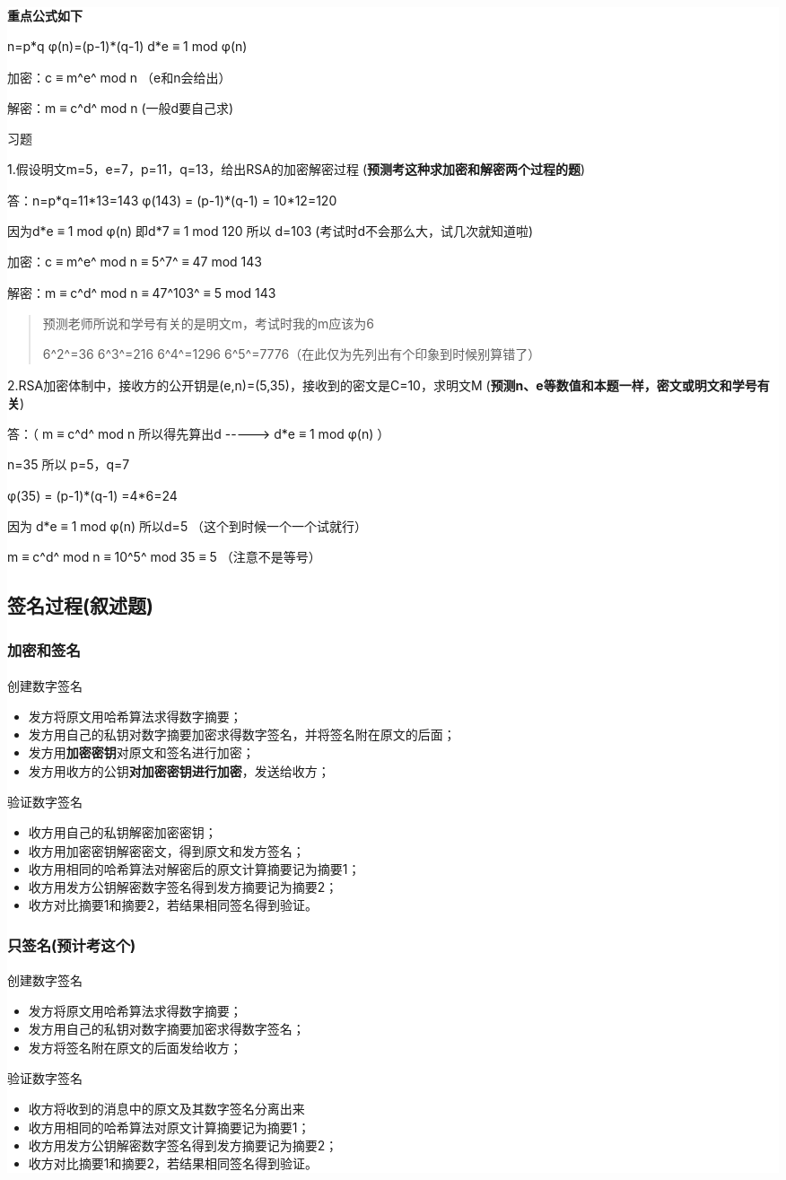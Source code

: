 **重点公式如下**

n=p*q   φ(n)=(p-1)\*(q-1)  d\*e ≡ 1 mod φ(n)

加密：c ≡ m^e^ mod n    （e和n会给出）

解密：m ≡ c^d^ mod n      (一般d要自己求)

习题

1.假设明文m=5，e=7，p=11，q=13，给出RSA的加密解密过程  (**预测考这种求加密和解密两个过程的题**)

答：n=p\*q=11\*13=143           φ(143) = (p-1)\*(q-1) = 10\*12=120

因为d\*e ≡ 1 mod φ(n)  即d*7 ≡ 1 mod 120   所以 d=103 (考试时d不会那么大，试几次就知道啦)

加密：c ≡ m^e^ mod n  ≡ 5^7^ ≡ 47 mod 143

解密：m ≡ c^d^ mod n  ≡ 47^103^ ≡ 5 mod 143 

> 预测老师所说和学号有关的是明文m，考试时我的m应该为6
>
> 6^2^=36  6^3^=216	6^4^=1296	6^5^=7776（在此仅为先列出有个印象到时候别算错了）

2.RSA加密体制中，接收方的公开钥是(e,n)=(5,35)，接收到的密文是C=10，求明文M (**预测n、e等数值和本题一样，密文或明文和学号有关**)

答：（    m ≡ c^d^ mod n         所以得先算出d  -----> d\*e ≡ 1 mod φ(n)  ）

n=35             所以 p=5，q=7

φ(35) = (p-1)\*(q-1) =4*6=24

因为 d\*e ≡ 1 mod φ(n)   所以d=5      （这个到时候一个一个试就行）

m ≡ c^d^ mod n ≡ 10^5^ mod 35 ≡ 5          （注意不是等号）

## 签名过程(叙述题)

### 加密和签名

创建数字签名

- 发方将原文用哈希算法求得数字摘要；
- 发方用自己的私钥对数字摘要加密求得数字签名，并将签名附在原文的后面；
- 发方用**加密密钥**对原文和签名进行加密；
- 发方用收方的公钥**对加密密钥进行加密**，发送给收方；

验证数字签名

- 收方用自己的私钥解密加密密钥；
- 收方用加密密钥解密密文，得到原文和发方签名；
- 收方用相同的哈希算法对解密后的原文计算摘要记为摘要1；
- 收方用发方公钥解密数字签名得到发方摘要记为摘要2；
- 收方对比摘要1和摘要2，若结果相同签名得到验证。

### 只签名(预计考这个)

创建数字签名

- 发方将原文用哈希算法求得数字摘要；
- 发方用自己的私钥对数字摘要加密求得数字签名；
- 发方将签名附在原文的后面发给收方；

验证数字签名

- 收方将收到的消息中的原文及其数字签名分离出来
- 收方用相同的哈希算法对原文计算摘要记为摘要1；
- 收方用发方公钥解密数字签名得到发方摘要记为摘要2；
- 收方对比摘要1和摘要2，若结果相同签名得到验证。

